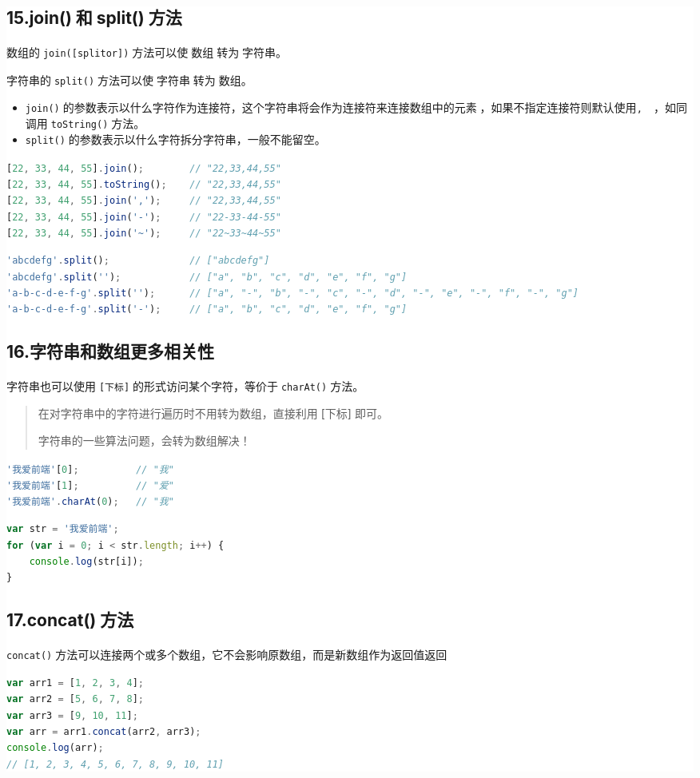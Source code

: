 ## 15.join() 和 split() 方法

数组的 `join([splitor])` 方法可以使 数组 转为 字符串。

字符串的 `split()` 方法可以使 字符串 转为 数组。

- `join()` 的参数表示以什么字符作为连接符，这个字符串将会作为连接符来连接数组中的元素  ，如果不指定连接符则默认使用`,  `，如同调用 `toString()` 方法。
- `split()` 的参数表示以什么字符拆分字符串，一般不能留空。

```javascript
[22, 33, 44, 55].join();		// "22,33,44,55"
[22, 33, 44, 55].toString();	// "22,33,44,55"
[22, 33, 44, 55].join(',');		// "22,33,44,55"
[22, 33, 44, 55].join('-');		// "22-33-44-55"
[22, 33, 44, 55].join('~');		// "22~33~44~55"
```

```javascript
'abcdefg'.split();				// ["abcdefg"]
'abcdefg'.split('');			// ["a", "b", "c", "d", "e", "f", "g"]
'a-b-c-d-e-f-g'.split('');		// ["a", "-", "b", "-", "c", "-", "d", "-", "e", "-", "f", "-", "g"]
'a-b-c-d-e-f-g'.split('-');		// ["a", "b", "c", "d", "e", "f", "g"]
```

## 16.字符串和数组更多相关性

字符串也可以使用 `[下标]` 的形式访问某个字符，等价于 `charAt()` 方法。

> 在对字符串中的字符进行遍历时不用转为数组，直接利用 [下标] 即可。
>
> 字符串的一些算法问题，会转为数组解决！

```javascript
'我爱前端'[0];			// "我"
'我爱前端'[1];			// "爱"
'我爱前端'.charAt(0);	// "我"
```

```javascript
var str = '我爱前端';
for (var i = 0; i < str.length; i++) {
    console.log(str[i]);
}
```

## 17.concat() 方法

`concat()` 方法可以连接两个或多个数组，它不会影响原数组，而是新数组作为返回值返回

```javascript
var arr1 = [1, 2, 3, 4];
var arr2 = [5, 6, 7, 8];
var arr3 = [9, 10, 11];
var arr = arr1.concat(arr2, arr3);
console.log(arr);
// [1, 2, 3, 4, 5, 6, 7, 8, 9, 10, 11]
```
